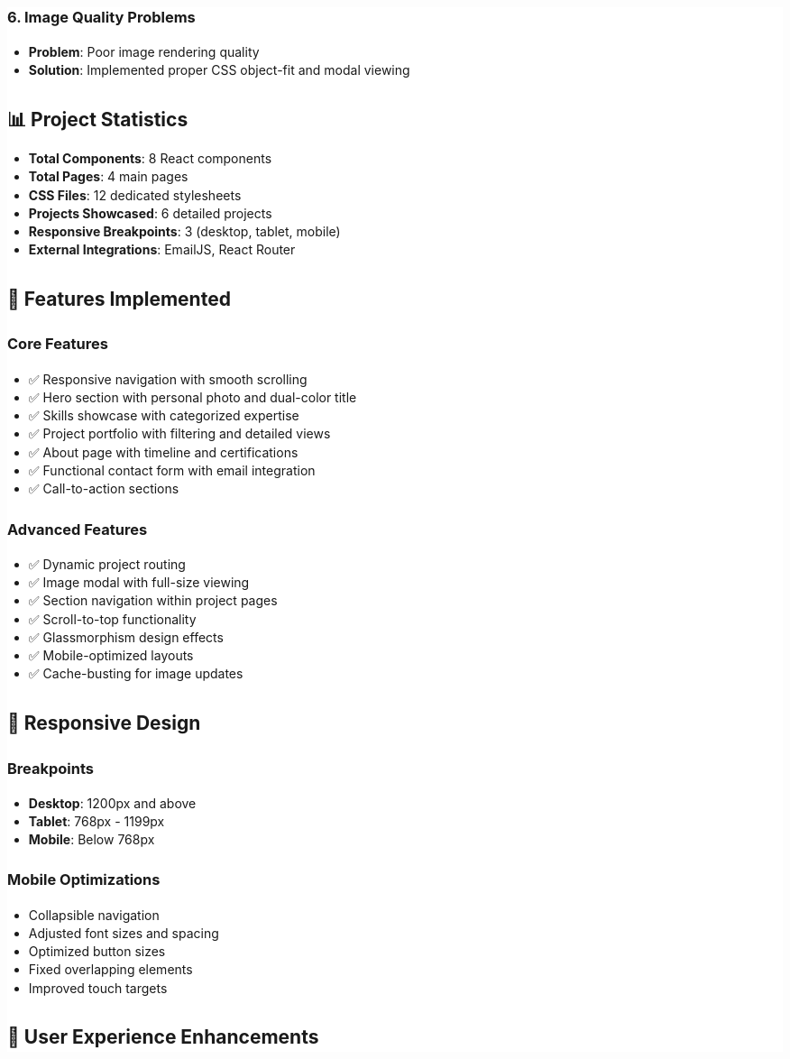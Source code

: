 ### 6. Image Quality Problems
- **Problem**: Poor image rendering quality
- **Solution**: Implemented proper CSS object-fit and modal viewing

## 📊 Project Statistics

- **Total Components**: 8 React components
- **Total Pages**: 4 main pages
- **CSS Files**: 12 dedicated stylesheets
- **Projects Showcased**: 6 detailed projects
- **Responsive Breakpoints**: 3 (desktop, tablet, mobile)
- **External Integrations**: EmailJS, React Router

## 🚀 Features Implemented

### Core Features
- ✅ Responsive navigation with smooth scrolling
- ✅ Hero section with personal photo and dual-color title
- ✅ Skills showcase with categorized expertise
- ✅ Project portfolio with filtering and detailed views
- ✅ About page with timeline and certifications
- ✅ Functional contact form with email integration
- ✅ Call-to-action sections

### Advanced Features
- ✅ Dynamic project routing
- ✅ Image modal with full-size viewing
- ✅ Section navigation within project pages
- ✅ Scroll-to-top functionality
- ✅ Glassmorphism design effects
- ✅ Mobile-optimized layouts
- ✅ Cache-busting for image updates

## 📱 Responsive Design

### Breakpoints
- **Desktop**: 1200px and above
- **Tablet**: 768px - 1199px
- **Mobile**: Below 768px

### Mobile Optimizations
- Collapsible navigation
- Adjusted font sizes and spacing
- Optimized button sizes
- Fixed overlapping elements
- Improved touch targets

## 🎯 User Experience Enhancements
